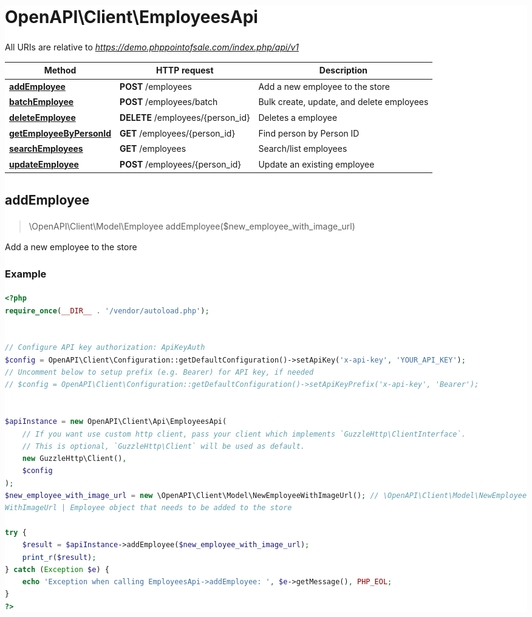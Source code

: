 # OpenAPI\Client\EmployeesApi

All URIs are relative to *https://demo.phppointofsale.com/index.php/api/v1*

Method | HTTP request | Description
------------- | ------------- | -------------
[**addEmployee**](EmployeesApi.md#addEmployee) | **POST** /employees | Add a new employee to the store
[**batchEmployee**](EmployeesApi.md#batchEmployee) | **POST** /employees/batch | Bulk create, update, and delete employees
[**deleteEmployee**](EmployeesApi.md#deleteEmployee) | **DELETE** /employees/{person_id} | Deletes a employee
[**getEmployeeByPersonId**](EmployeesApi.md#getEmployeeByPersonId) | **GET** /employees/{person_id} | Find person by Person ID
[**searchEmployees**](EmployeesApi.md#searchEmployees) | **GET** /employees | Search/list employees
[**updateEmployee**](EmployeesApi.md#updateEmployee) | **POST** /employees/{person_id} | Update an existing employee



## addEmployee

> \OpenAPI\Client\Model\Employee addEmployee($new_employee_with_image_url)

Add a new employee to the store

### Example

```php
<?php
require_once(__DIR__ . '/vendor/autoload.php');


// Configure API key authorization: ApiKeyAuth
$config = OpenAPI\Client\Configuration::getDefaultConfiguration()->setApiKey('x-api-key', 'YOUR_API_KEY');
// Uncomment below to setup prefix (e.g. Bearer) for API key, if needed
// $config = OpenAPI\Client\Configuration::getDefaultConfiguration()->setApiKeyPrefix('x-api-key', 'Bearer');


$apiInstance = new OpenAPI\Client\Api\EmployeesApi(
    // If you want use custom http client, pass your client which implements `GuzzleHttp\ClientInterface`.
    // This is optional, `GuzzleHttp\Client` will be used as default.
    new GuzzleHttp\Client(),
    $config
);
$new_employee_with_image_url = new \OpenAPI\Client\Model\NewEmployeeWithImageUrl(); // \OpenAPI\Client\Model\NewEmployeeWithImageUrl | Employee object that needs to be added to the store

try {
    $result = $apiInstance->addEmployee($new_employee_with_image_url);
    print_r($result);
} catch (Exception $e) {
    echo 'Exception when calling EmployeesApi->addEmployee: ', $e->getMessage(), PHP_EOL;
}
?>
```
